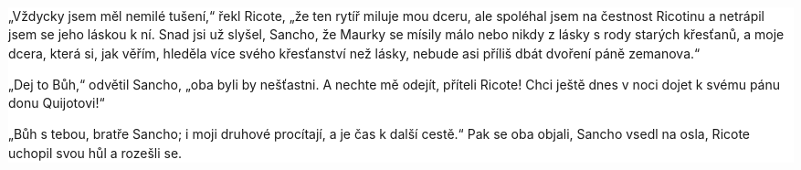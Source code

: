 „Vždycky jsem měl nemilé tušení,“ řekl Ricote, „že ten rytíř miluje mou dceru, ale spoléhal jsem na čestnost Ricotinu a netrápil jsem se jeho láskou k ní. Snad jsi už slyšel, Sancho, že Maurky se mísily málo nebo nikdy z lásky s rody starých křesťanů, a moje dcera, která si, jak věřím, hleděla více svého křesťanství než lásky, nebude asi příliš dbát dvoření páně zemanova.“

„Dej to Bůh,“ odvětil Sancho, „oba byli by nešťastni. A nechte mě odejít, příteli Ricote! Chci ještě dnes v noci dojet k svému pánu donu Quijotovi!“

„Bůh s tebou, bratře Sancho; i moji druhové procítají, a je čas k další cestě.“ Pak se oba objali, Sancho vsedl na osla, Ricote uchopil svou hůl a rozešli se.
